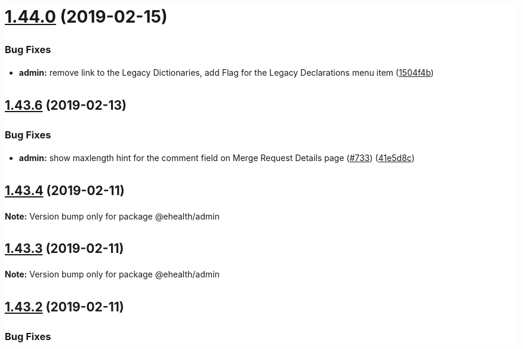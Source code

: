 



<a name="1.44.0"></a>
# [1.44.0](https://github.com/edenlabllc/ehealth.web/compare/v1.43.6...v1.44.0) (2019-02-15)


### Bug Fixes

* **admin:** remove link to the Legacy Dictionaries, add Flag for the Legacy Declarations menu item ([1504f4b](https://github.com/edenlabllc/ehealth.web/commit/1504f4b))





<a name="1.43.6"></a>
## [1.43.6](https://github.com/edenlabllc/ehealth.web/compare/v1.43.5...v1.43.6) (2019-02-13)


### Bug Fixes

* **admin:** show maxlength hint for the comment field on Merge Request Details page ([#733](https://github.com/edenlabllc/ehealth.web/issues/733)) ([41e5d8c](https://github.com/edenlabllc/ehealth.web/commit/41e5d8c))





<a name="1.43.4"></a>
## [1.43.4](https://github.com/edenlabllc/ehealth.web/compare/v1.43.3...v1.43.4) (2019-02-11)

**Note:** Version bump only for package @ehealth/admin





<a name="1.43.3"></a>
## [1.43.3](https://github.com/edenlabllc/ehealth.web/compare/v1.43.2...v1.43.3) (2019-02-11)

**Note:** Version bump only for package @ehealth/admin





<a name="1.43.2"></a>
## [1.43.2](https://github.com/edenlabllc/ehealth.web/compare/v1.43.1...v1.43.2) (2019-02-11)


### Bug Fixes
